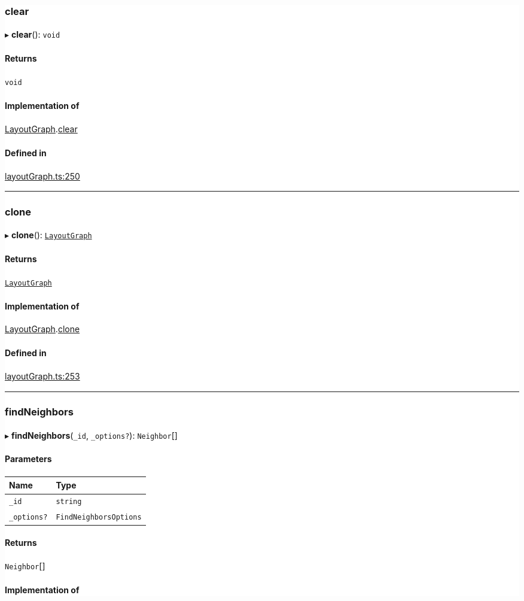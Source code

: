 ### clear

▸ **clear**(): `void`

#### Returns

`void`

#### Implementation of

[LayoutGraph](../interfaces/LayoutGraph.md).[clear](../interfaces/LayoutGraph.md#clear)

#### Defined in

[layoutGraph.ts:250](https://bitbucket.org/kineviz/graphxr-api/src/c752a8c/src/layoutGraph.ts#lines-250)

___

### clone

▸ **clone**(): [`LayoutGraph`](../interfaces/LayoutGraph.md)

#### Returns

[`LayoutGraph`](../interfaces/LayoutGraph.md)

#### Implementation of

[LayoutGraph](../interfaces/LayoutGraph.md).[clone](../interfaces/LayoutGraph.md#clone)

#### Defined in

[layoutGraph.ts:253](https://bitbucket.org/kineviz/graphxr-api/src/c752a8c/src/layoutGraph.ts#lines-253)

___

### findNeighbors

▸ **findNeighbors**(`_id`, `_options?`): `Neighbor`[]

#### Parameters

| Name | Type |
| :------ | :------ |
| `_id` | `string` |
| `_options?` | `FindNeighborsOptions` |

#### Returns

`Neighbor`[]

#### Implementation of
